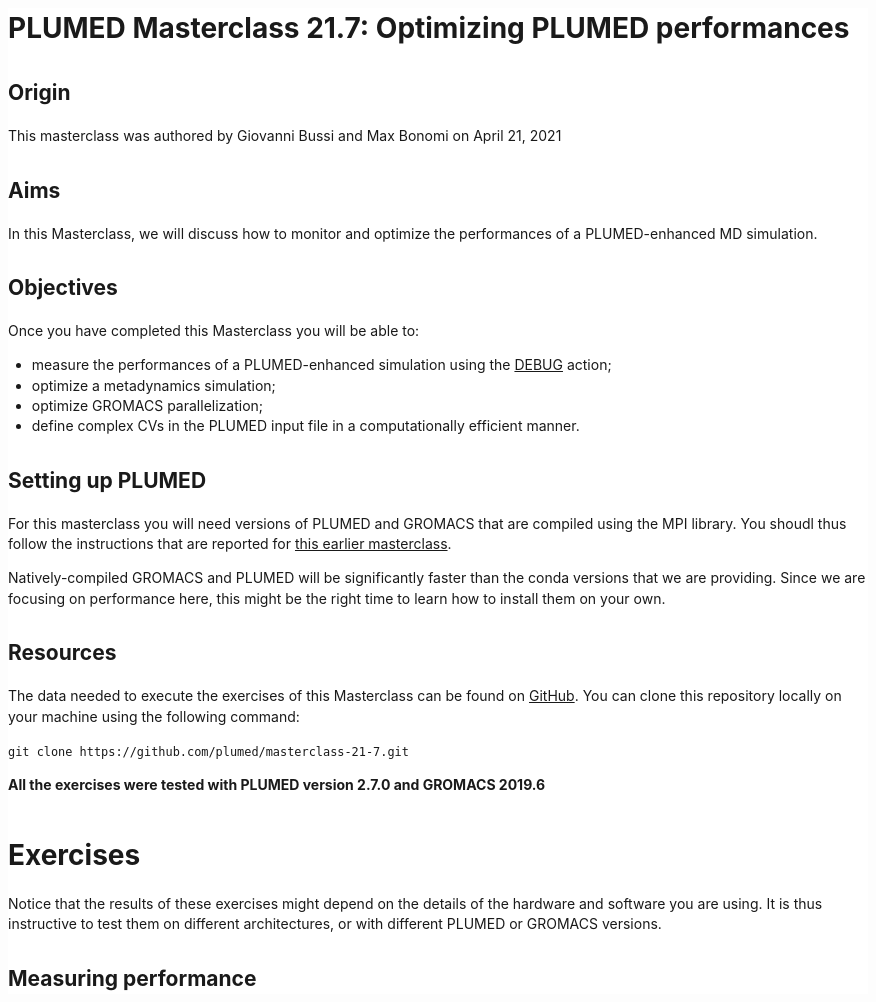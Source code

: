 # PLUMED Masterclass 21.7: Optimizing PLUMED performances

## Origin

This masterclass was authored by Giovanni Bussi and Max Bonomi on April 21, 2021

## Aims

In this Masterclass, we will discuss how to monitor and optimize the performances of a PLUMED-enhanced MD simulation. 

## Objectives

Once you have completed this Masterclass you will be able to:

- measure the performances of a PLUMED-enhanced simulation using the [DEBUG](https://www.plumed.org/doc-v2.8/user-doc/html/_d_e_b_u_g.html) action;
- optimize a metadynamics simulation;
- optimize GROMACS parallelization;
- define complex CVs in the PLUMED input file in a computationally efficient manner.
 
## Setting up PLUMED

For this masterclass you will need versions of PLUMED and GROMACS that are compiled using the MPI library.  You shoudl thus follow the instructions that are reported for [this earlier masterclass](../../../21/005/data/NAVIGATION.html).

Natively-compiled GROMACS and PLUMED will be significantly faster than the conda versions that we are providing.  Since we are focusing on performance here, this might be the right time to learn how to install them on your own.

## Resources

The data needed to execute the exercises of this Masterclass can be found on [GitHub](https://github.com/plumed/masterclass-21-7).  You can clone this repository locally on your machine using the following command:

````
git clone https://github.com/plumed/masterclass-21-7.git
````

__All the exercises were tested with PLUMED version 2.7.0 and GROMACS 2019.6__

# Exercises

Notice that the results of these exercises might depend on the details of the hardware and software you are using.  It is thus instructive to test them on different architectures, or with different PLUMED or GROMACS versions.

## Measuring performance
